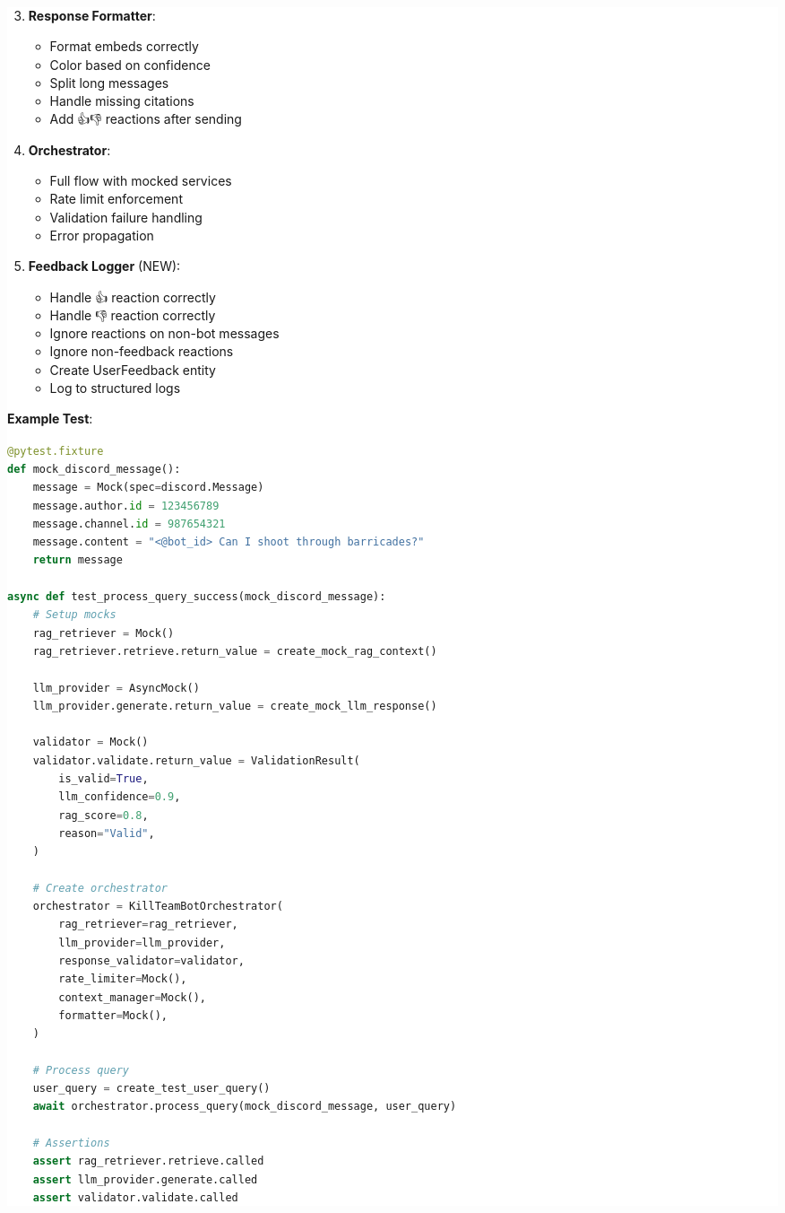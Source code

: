 3. **Response Formatter**:
   - Format embeds correctly
   - Color based on confidence
   - Split long messages
   - Handle missing citations
   - Add 👍👎 reactions after sending

4. **Orchestrator**:
   - Full flow with mocked services
   - Rate limit enforcement
   - Validation failure handling
   - Error propagation

5. **Feedback Logger** (NEW):
   - Handle 👍 reaction correctly
   - Handle 👎 reaction correctly
   - Ignore reactions on non-bot messages
   - Ignore non-feedback reactions
   - Create UserFeedback entity
   - Log to structured logs

**Example Test**:
```python
@pytest.fixture
def mock_discord_message():
    message = Mock(spec=discord.Message)
    message.author.id = 123456789
    message.channel.id = 987654321
    message.content = "<@bot_id> Can I shoot through barricades?"
    return message

async def test_process_query_success(mock_discord_message):
    # Setup mocks
    rag_retriever = Mock()
    rag_retriever.retrieve.return_value = create_mock_rag_context()

    llm_provider = AsyncMock()
    llm_provider.generate.return_value = create_mock_llm_response()

    validator = Mock()
    validator.validate.return_value = ValidationResult(
        is_valid=True,
        llm_confidence=0.9,
        rag_score=0.8,
        reason="Valid",
    )

    # Create orchestrator
    orchestrator = KillTeamBotOrchestrator(
        rag_retriever=rag_retriever,
        llm_provider=llm_provider,
        response_validator=validator,
        rate_limiter=Mock(),
        context_manager=Mock(),
        formatter=Mock(),
    )

    # Process query
    user_query = create_test_user_query()
    await orchestrator.process_query(mock_discord_message, user_query)

    # Assertions
    assert rag_retriever.retrieve.called
    assert llm_provider.generate.called
    assert validator.validate.called
```